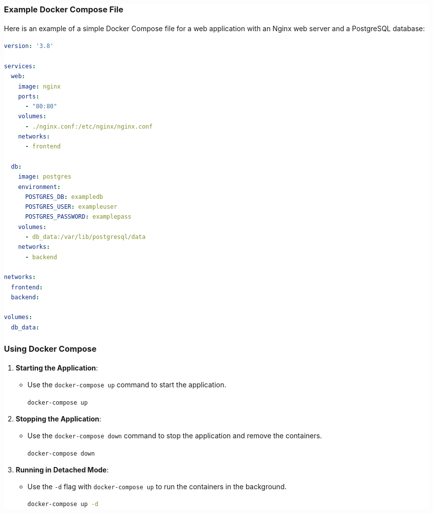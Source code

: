 ### Example Docker Compose File

Here is an example of a simple Docker Compose file for a web application with an Nginx web server and a PostgreSQL database:

```yaml
version: '3.8'

services:
  web:
    image: nginx
    ports:
      - "80:80"
    volumes:
      - ./nginx.conf:/etc/nginx/nginx.conf
    networks:
      - frontend

  db:
    image: postgres
    environment:
      POSTGRES_DB: exampledb
      POSTGRES_USER: exampleuser
      POSTGRES_PASSWORD: examplepass
    volumes:
      - db_data:/var/lib/postgresql/data
    networks:
      - backend

networks:
  frontend:
  backend:

volumes:
  db_data:
```

### Using Docker Compose

1. **Starting the Application**:
   - Use the `docker-compose up` command to start the application.
     ```bash
     docker-compose up
     ```

2. **Stopping the Application**:
   - Use the `docker-compose down` command to stop the application and remove the containers.
     ```bash
     docker-compose down
     ```

3. **Running in Detached Mode**:
   - Use the `-d` flag with `docker-compose up` to run the containers in the background.
     ```bash
     docker-compose up -d
     ```
